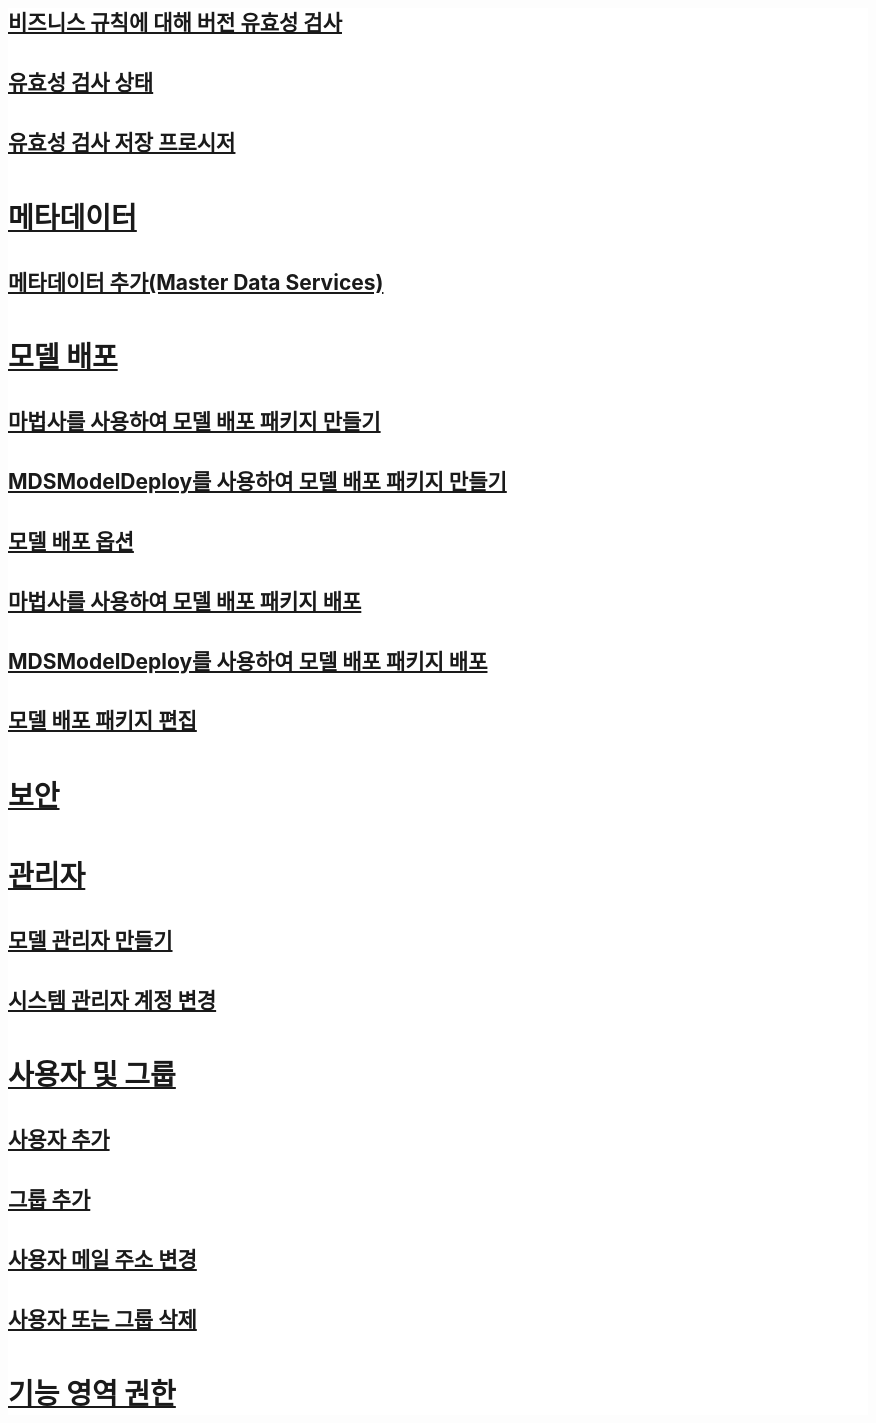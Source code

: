 ## [비즈니스 규칙에 대해 버전 유효성 검사](validate-a-version-against-business-rules-master-data-services.md)
## [유효성 검사 상태](validation-statuses-master-data-services.md)
## [유효성 검사 저장 프로시저](validation-stored-procedure-master-data-services.md)
# [메타데이터](metadata-master-data-services.md)
## [메타데이터 추가(Master Data Services)](add-metadata-master-data-services.md)
# [모델 배포](deploying-models-master-data-services.md)
## [마법사를 사용하여 모델 배포 패키지 만들기](create-a-model-deployment-package-by-using-the-wizard.md)
## [MDSModelDeploy를 사용하여 모델 배포 패키지 만들기](create-a-model-deployment-package-by-using-mdsmodeldeploy.md)
## [모델 배포 옵션](model-deployment-options-master-data-services.md)
## [마법사를 사용하여 모델 배포 패키지 배포](deploy-a-model-deployment-package-by-using-the-wizard.md)
## [MDSModelDeploy를 사용하여 모델 배포 패키지 배포](deploy-a-model-deployment-package-by-using-mdsmodeldeploy.md)
## [모델 배포 패키지 편집](edit-a-model-deployment-package.md)
# [보안](security-master-data-services.md)
# [관리자](administrators-master-data-services.md)
## [모델 관리자 만들기](create-a-model-administrator-master-data-services.md)
## [시스템 관리자 계정 변경](change-the-system-administrator-account-master-data-services.md)
# [사용자 및 그룹](users-and-groups-master-data-services.md)
## [사용자 추가](add-a-user-master-data-services.md)
## [그룹 추가](add-a-group-master-data-services.md)
## [사용자 메일 주소 변경](change-a-user-s-email-address-master-data-services.md)
## [사용자 또는 그룹 삭제](delete-users-or-groups-master-data-services.md)
# [기능 영역 권한](functional-area-permissions-master-data-services.md)